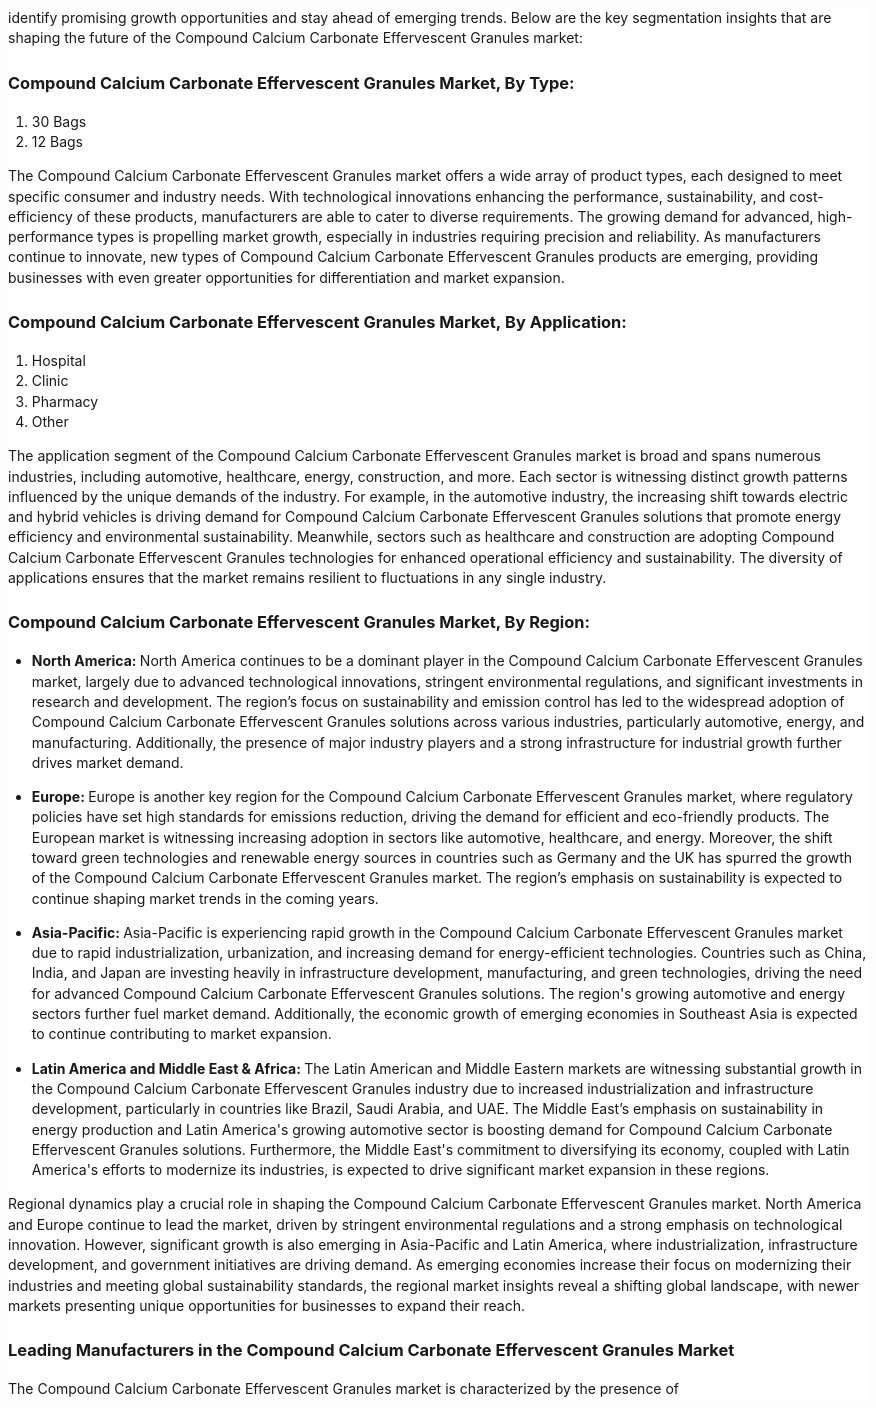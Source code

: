 identify promising growth opportunities and stay ahead of emerging trends. Below are the key segmentation insights that are shaping the future of the Compound Calcium Carbonate Effervescent Granules market:</p><h3><strong>Compound Calcium Carbonate Effervescent Granules Market, By Type:<br /></strong></h3><ol><li>30 Bags<li> 12 Bags</li></ol><p>The Compound Calcium Carbonate Effervescent Granules market offers a wide array of product types, each designed to meet specific consumer and industry needs. With technological innovations enhancing the performance, sustainability, and cost-efficiency of these products, manufacturers are able to cater to diverse requirements. The growing demand for advanced, high-performance types is propelling market growth, especially in industries requiring precision and reliability. As manufacturers continue to innovate, new types of Compound Calcium Carbonate Effervescent Granules products are emerging, providing businesses with even greater opportunities for differentiation and market expansion.</p><h3>Compound Calcium Carbonate Effervescent Granules Market,&nbsp;By Application:</h3><ol><li>Hospital<li> Clinic<li> Pharmacy<li> Other</li></ol><p>The application segment of the Compound Calcium Carbonate Effervescent Granules market is broad and spans numerous industries, including automotive, healthcare, energy, construction, and more. Each sector is witnessing distinct growth patterns influenced by the unique demands of the industry. For example, in the automotive industry, the increasing shift towards electric and hybrid vehicles is driving demand for Compound Calcium Carbonate Effervescent Granules solutions that promote energy efficiency and environmental sustainability. Meanwhile, sectors such as healthcare and construction are adopting Compound Calcium Carbonate Effervescent Granules technologies for enhanced operational efficiency and sustainability. The diversity of applications ensures that the market remains resilient to fluctuations in any single industry.</p><h3>Compound Calcium Carbonate Effervescent Granules Market, By Region:</h3><ul><li><p><strong>North America:&nbsp;</strong>North America continues to be a dominant player in the Compound Calcium Carbonate Effervescent Granules market, largely due to advanced technological innovations, stringent environmental regulations, and significant investments in research and development. The region&rsquo;s focus on sustainability and emission control has led to the widespread adoption of Compound Calcium Carbonate Effervescent Granules solutions across various industries, particularly automotive, energy, and manufacturing. Additionally, the presence of major industry players and a strong infrastructure for industrial growth further drives market demand.</p></li><li><p><strong><strong>Europe:&nbsp;</strong></strong>Europe is another key region for the Compound Calcium Carbonate Effervescent Granules market, where regulatory policies have set high standards for emissions reduction, driving the demand for efficient and eco-friendly products. The European market is witnessing increasing adoption in sectors like automotive, healthcare, and energy. Moreover, the shift toward green technologies and renewable energy sources in countries such as Germany and the UK has spurred the growth of the Compound Calcium Carbonate Effervescent Granules market. The region&rsquo;s emphasis on sustainability is expected to continue shaping market trends in the coming years.</p></li><li><p><strong><strong>Asia-Pacific:&nbsp;</strong></strong>Asia-Pacific is experiencing rapid growth in the Compound Calcium Carbonate Effervescent Granules market due to rapid industrialization, urbanization, and increasing demand for energy-efficient technologies. Countries such as China, India, and Japan are investing heavily in infrastructure development, manufacturing, and green technologies, driving the need for advanced Compound Calcium Carbonate Effervescent Granules solutions. The region's growing automotive and energy sectors further fuel market demand. Additionally, the economic growth of emerging economies in Southeast Asia is expected to continue contributing to market expansion.</p></li><li><p><strong><strong>Latin America and Middle East &amp; Africa:&nbsp;</strong></strong>The Latin American and Middle Eastern markets are witnessing substantial growth in the Compound Calcium Carbonate Effervescent Granules industry due to increased industrialization and infrastructure development, particularly in countries like Brazil, Saudi Arabia, and UAE. The Middle East&rsquo;s emphasis on sustainability in energy production and Latin America's growing automotive sector is boosting demand for Compound Calcium Carbonate Effervescent Granules solutions. Furthermore, the Middle East's commitment to diversifying its economy, coupled with Latin America's efforts to modernize its industries, is expected to drive significant market expansion in these regions.</p></li></ul><p>Regional dynamics play a crucial role in shaping the Compound Calcium Carbonate Effervescent Granules market. North America and Europe continue to lead the market, driven by stringent environmental regulations and a strong emphasis on technological innovation. However, significant growth is also emerging in Asia-Pacific and Latin America, where industrialization, infrastructure development, and government initiatives are driving demand. As emerging economies increase their focus on modernizing their industries and meeting global sustainability standards, the regional market insights reveal a shifting global landscape, with newer markets presenting unique opportunities for businesses to expand their reach.</p><h3><strong>Leading Manufacturers in the Compound Calcium Carbonate Effervescent Granules Market</strong></h3><p>The Compound Calcium Carbonate Effervescent Granules market is characterized by the presence of